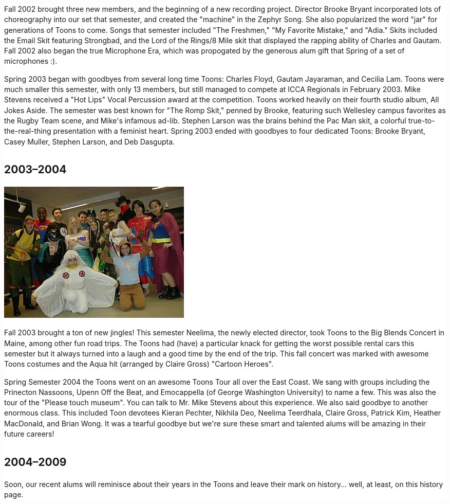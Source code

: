 Fall 2002 brought three new members, and the beginning of a new recording project. Director Brooke Bryant incorporated lots of choreography into our set that semester, and created the "machine" in the Zephyr Song. She also popularized the word "jar" for generations of Toons to come. Songs that semester included "The Freshmen," "My Favorite Mistake," and "Adia." Skits included the Email Skit featuring Strongbad, and the Lord of the Rings/8 Mile skit that displayed the rapping ability of Charles and Gautam. Fall 2002 also began the true Microphone Era, which was propogated by the generous alum gift that Spring of a set of microphones :).

Spring 2003 began with goodbyes from several long time Toons: Charles Floyd, Gautam Jayaraman, and Cecilia Lam. Toons were much smaller this semester, with only 13 members, but still managed to compete at ICCA Regionals in February 2003. Mike Stevens received a "Hot Lips" Vocal Percussion award at the competition. Toons worked heavily on their fourth studio album, All Jokes Aside. The semester was best known for "The Romp Skit," penned by Brooke, featuring such Wellesley campus favorites as the Rugby Team scene, and Mike's infamous ad-lib. Stephen Larson was the brains behind the Pac Man skit, a colorful true-to-the-real-thing presentation with a feminist heart. Spring 2003 ended with goodbyes to four dedicated Toons: Brooke Bryant, Casey Muller, Stephen Larson, and Deb Dasgupta.

## 2003–2004

![](/assets/images/about/Cartoonheroes.jpg)

Fall 2003 brought a ton of new jingles! This semester Neelima, the newly elected director, took Toons to the Big Blends Concert in Maine, among other fun road trips. The Toons had (have) a particular knack for getting the worst possible rental cars this semester but it always turned into a laugh and a good time by the end of the trip. This fall concert was marked with awesome Toons costumes and the Aqua hit (arranged by Claire Gross) "Cartoon Heroes".

Spring Semester 2004 the Toons went on an awesome Toons Tour all over the East Coast. We sang with groups including the Prinecton Nassoons, Upenn Off the Beat, and Emocappella (of George Washington University) to name a few. This was also the tour of the "Please touch museum". You can talk to Mr. Mike Stevens about this experience. We also said goodbye to another enormous class. This included Toon devotees Kieran Pechter, Nikhila Deo, Neelima Teerdhala, Claire Gross, Patrick Kim, Heather MacDonald, and Brian Wong. It was a tearful goodbye but we're sure these smart and talented alums will be amazing in their future careers!

## 2004–2009

Soon, our recent alums will reminisce about their years in the Toons and leave their mark on history... well, at least, on this history page.
